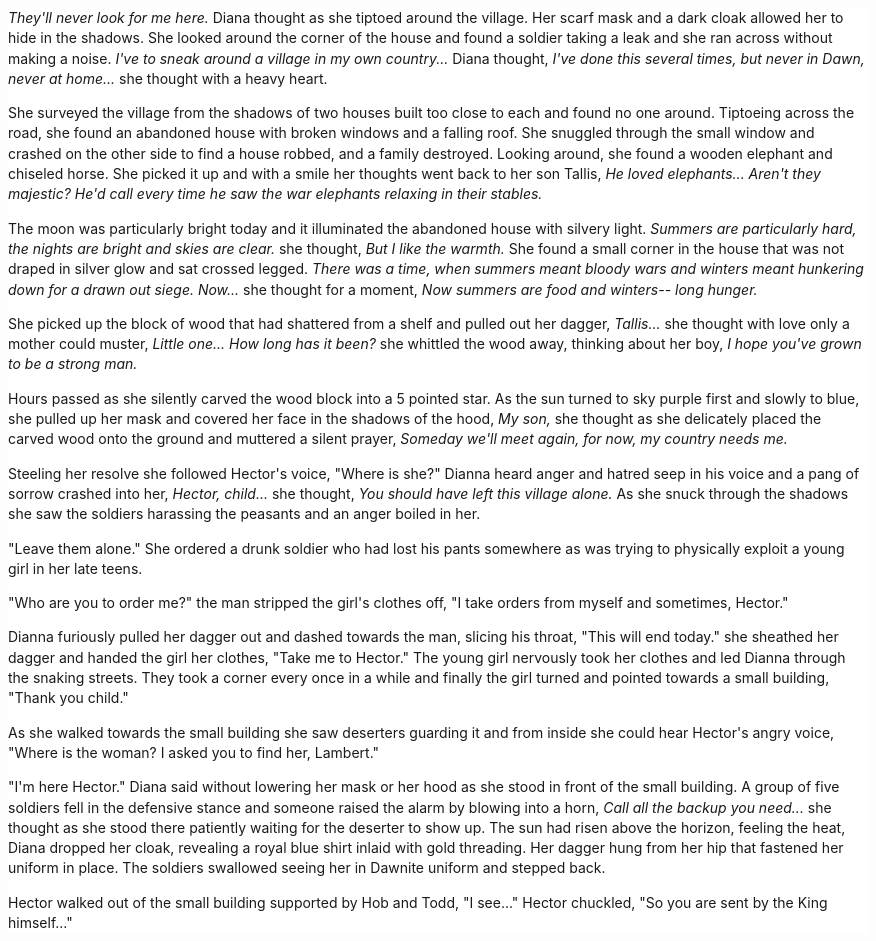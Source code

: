 *They'll never look for me here.* Diana thought as she tiptoed around the village. Her scarf mask and a dark cloak allowed her to hide in the shadows. She looked around the corner of the house and found a soldier taking a leak and she ran across without making a noise. *I've to sneak around a village in my own country...* Diana thought, *I've done this several times, but never in Dawn, never at home...* she thought with a heavy heart.

She surveyed the village from the shadows of two houses built too close to each and found no one around. Tiptoeing across the road, she found an abandoned house with broken windows and a falling roof. She snuggled through the small window and crashed on the other side to find a house robbed, and a family destroyed. Looking around, she found a wooden elephant and chiseled horse. She picked it up and with a smile her thoughts went back to her son Tallis, *He loved elephants... Aren't they majestic? He'd call every time he saw the war elephants relaxing in their stables.*

The moon was particularly bright today and it illuminated the abandoned house with silvery light. *Summers are particularly hard, the nights are bright and skies are clear.* she thought, *But I like the warmth.* She found a small corner in the house that was not draped in silver glow and sat crossed legged. *There was a time, when summers meant bloody wars and winters meant hunkering down for a drawn out siege. Now...* she thought for a moment, *Now summers are food and winters-- long hunger.*

She picked up the block of wood that had shattered from a shelf and pulled out her dagger, *Tallis...* she thought with love only a mother could muster, *Little one... How long has it been?* she whittled the wood away, thinking about her boy, *I hope you've grown to be a strong man.*

Hours passed as she silently carved the wood block into a 5 pointed star. As the sun turned to sky purple first and slowly to blue, she pulled up her mask and covered her face in the shadows of the hood, *My son,* she thought as she delicately placed the carved wood onto the ground and muttered a silent prayer, *Someday we'll meet again, for now, my country needs me.*

Steeling her resolve she followed Hector's voice, "Where is she?" Dianna heard anger and hatred seep in his voice and a pang of sorrow crashed into her, *Hector, child...* she thought, *You should have left this village alone.* As she snuck through the shadows she saw the soldiers harassing the peasants and an anger boiled in her.

"Leave them alone." She ordered a drunk soldier who had lost his pants somewhere as was trying to physically exploit a young girl in her late teens.

"Who are you to order me?" the man stripped the girl's clothes off, "I take orders from myself and sometimes, Hector."

Dianna furiously pulled her dagger out and dashed towards the man, slicing his throat, "This will end today." she sheathed her dagger and handed the girl her clothes, "Take me to Hector." The young girl nervously took her clothes and led Dianna through the snaking streets. They took a corner every once in a while and finally the girl turned and pointed towards a small building, "Thank you child."

As she walked towards the small building she saw deserters guarding it and from inside she could hear Hector's angry voice, "Where is the woman? I asked you to find her, Lambert."

"I'm here Hector." Diana said without lowering her mask or her hood as she stood in front of the small building. A group of five soldiers fell in the defensive stance and someone raised the alarm by blowing into a horn, *Call all the backup you need...* she thought as she stood there patiently waiting for the deserter to show up. The sun had risen above the horizon, feeling the heat, Diana dropped her cloak, revealing a royal blue shirt inlaid with gold threading. Her dagger hung from her hip that fastened her uniform in place. The soldiers swallowed seeing her in Dawnite uniform and stepped back.

Hector walked out of the small building supported by Hob and Todd, "I see..." Hector chuckled, "So you are sent by the King himself..."
